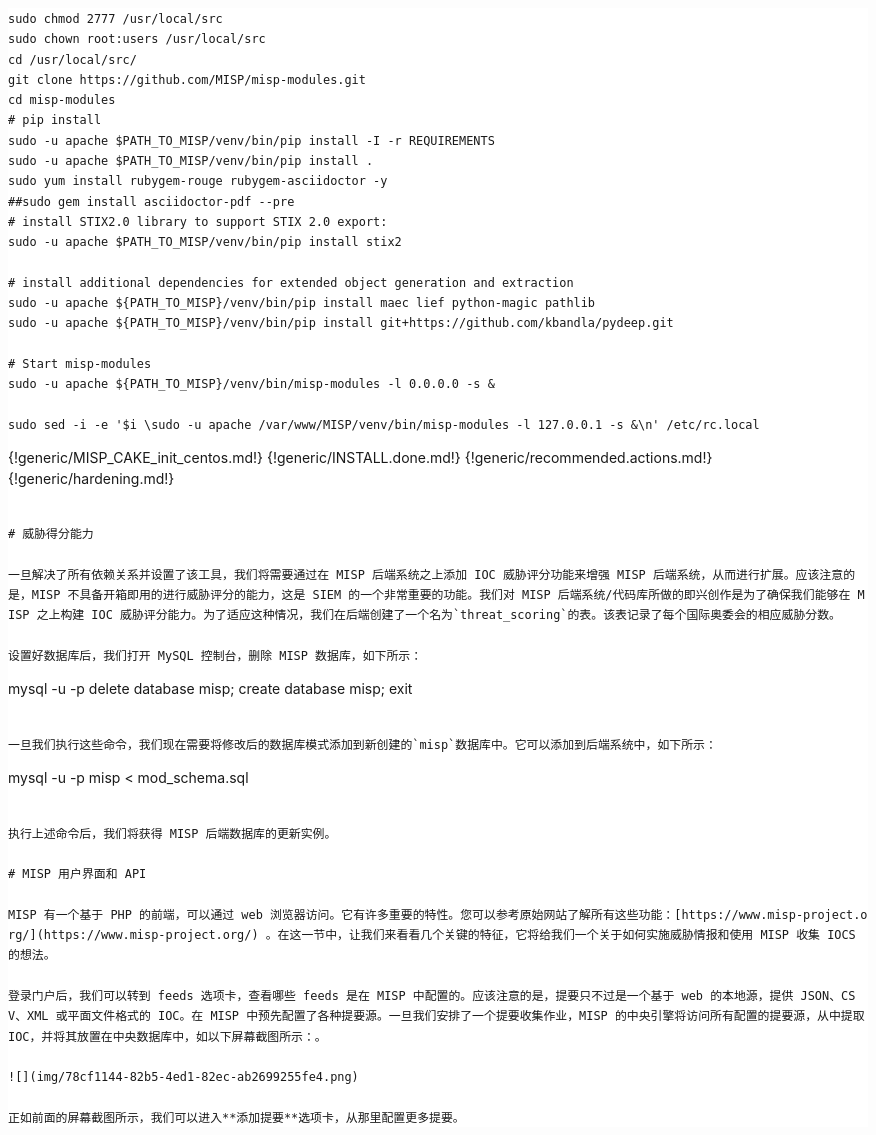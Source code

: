  ```
 sudo chmod 2777 /usr/local/src
 sudo chown root:users /usr/local/src
 cd /usr/local/src/
 git clone https://github.com/MISP/misp-modules.git
 cd misp-modules
 # pip install
 sudo -u apache $PATH_TO_MISP/venv/bin/pip install -I -r REQUIREMENTS
 sudo -u apache $PATH_TO_MISP/venv/bin/pip install .
 sudo yum install rubygem-rouge rubygem-asciidoctor -y
 ##sudo gem install asciidoctor-pdf --pre
 # install STIX2.0 library to support STIX 2.0 export:
 sudo -u apache $PATH_TO_MISP/venv/bin/pip install stix2

 # install additional dependencies for extended object generation and extraction
 sudo -u apache ${PATH_TO_MISP}/venv/bin/pip install maec lief python-magic pathlib
 sudo -u apache ${PATH_TO_MISP}/venv/bin/pip install git+https://github.com/kbandla/pydeep.git

 # Start misp-modules
 sudo -u apache ${PATH_TO_MISP}/venv/bin/misp-modules -l 0.0.0.0 -s &

 sudo sed -i -e '$i \sudo -u apache /var/www/MISP/venv/bin/misp-modules -l 127.0.0.1 -s &\n' /etc/rc.local
 ```
 {!generic/MISP_CAKE_init_centos.md!}
 {!generic/INSTALL.done.md!}
 {!generic/recommended.actions.md!}
 {!generic/hardening.md!}
```

# 威胁得分能力

一旦解决了所有依赖关系并设置了该工具，我们将需要通过在 MISP 后端系统之上添加 IOC 威胁评分功能来增强 MISP 后端系统，从而进行扩展。应该注意的是，MISP 不具备开箱即用的进行威胁评分的能力，这是 SIEM 的一个非常重要的功能。我们对 MISP 后端系统/代码库所做的即兴创作是为了确保我们能够在 MISP 之上构建 IOC 威胁评分能力。为了适应这种情况，我们在后端创建了一个名为`threat_scoring`的表。该表记录了每个国际奥委会的相应威胁分数。

设置好数据库后，我们打开 MySQL 控制台，删除 MISP 数据库，如下所示：

```
mysql -u <username> -p <password>
delete database misp;
create database misp;
exit
```

一旦我们执行这些命令，我们现在需要将修改后的数据库模式添加到新创建的`misp`数据库中。它可以添加到后端系统中，如下所示：

```
mysql -u <username> -p misp < mod_schema.sql
```

执行上述命令后，我们将获得 MISP 后端数据库的更新实例。

# MISP 用户界面和 API

MISP 有一个基于 PHP 的前端，可以通过 web 浏览器访问。它有许多重要的特性。您可以参考原始网站了解所有这些功能：[https://www.misp-project.org/](https://www.misp-project.org/) 。在这一节中，让我们来看看几个关键的特征，它将给我们一个关于如何实施威胁情报和使用 MISP 收集 IOCS 的想法。

登录门户后，我们可以转到 feeds 选项卡，查看哪些 feeds 是在 MISP 中配置的。应该注意的是，提要只不过是一个基于 web 的本地源，提供 JSON、CSV、XML 或平面文件格式的 IOC。在 MISP 中预先配置了各种提要源。一旦我们安排了一个提要收集作业，MISP 的中央引擎将访问所有配置的提要源，从中提取 IOC，并将其放置在中央数据库中，如以下屏幕截图所示：。

![](img/78cf1144-82b5-4ed1-82ec-ab2699255fe4.png)

正如前面的屏幕截图所示，我们可以进入**添加提要**选项卡，从那里配置更多提要。

```